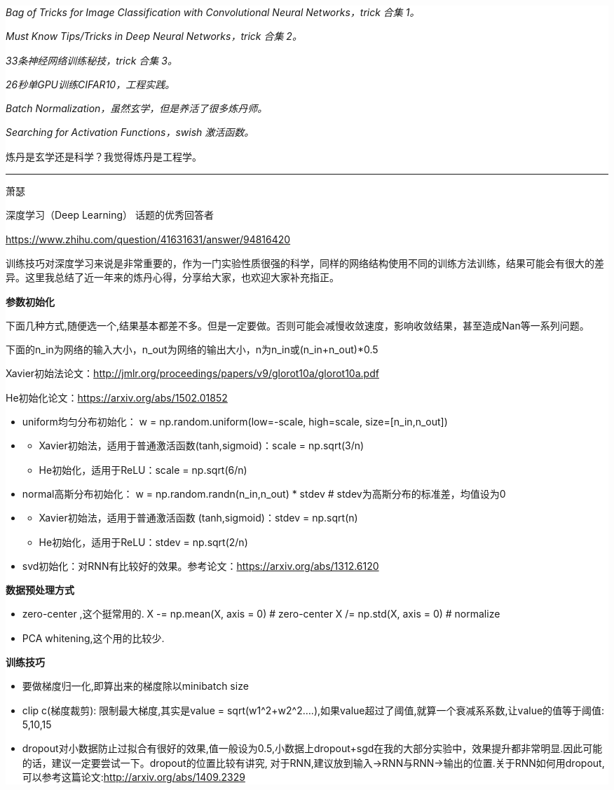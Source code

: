 *Bag of Tricks for Image Classification with Convolutional Neural Networks，trick 合集 1。*

*Must Know Tips/Tricks in Deep Neural Networks，trick 合集 2。*

*33条神经网络训练秘技，trick 合集 3。*

*26秒单GPU训练CIFAR10，工程实践。*

*Batch Normalization，虽然玄学，但是养活了很多炼丹师。*

*Searching for Activation Functions，swish 激活函数。*

炼丹是玄学还是科学？我觉得炼丹是工程学。

* * *

萧瑟

深度学习（Deep Learning） 话题的优秀回答者

https://www.zhihu.com/question/41631631/answer/94816420

训练技巧对深度学习来说是非常重要的，作为一门实验性质很强的科学，同样的网络结构使用不同的训练方法训练，结果可能会有很大的差异。这里我总结了近一年来的炼丹心得，分享给大家，也欢迎大家补充指正。

**参数初始化**

下面几种方式,随便选一个,结果基本都差不多。但是一定要做。否则可能会减慢收敛速度，影响收敛结果，甚至造成Nan等一系列问题。

下面的n_in为网络的输入大小，n_out为网络的输出大小，n为n_in或(n_in+n_out)*0.5

Xavier初始法论文：http://jmlr.org/proceedings/papers/v9/glorot10a/glorot10a.pdf

He初始化论文：https://arxiv.org/abs/1502.01852

*   uniform均匀分布初始化：
    w = np.random.uniform(low=-scale, high=scale, size=[n_in,n_out])

*   *   Xavier初始法，适用于普通激活函数(tanh,sigmoid)：scale = np.sqrt(3/n)

    *   He初始化，适用于ReLU：scale = np.sqrt(6/n)

*   normal高斯分布初始化：
    w = np.random.randn(n_in,n_out) * stdev # stdev为高斯分布的标准差，均值设为0

*   *   Xavier初始法，适用于普通激活函数 (tanh,sigmoid)：stdev = np.sqrt(n)

    *   He初始化，适用于ReLU：stdev = np.sqrt(2/n)

*   svd初始化：对RNN有比较好的效果。参考论文：https://arxiv.org/abs/1312.6120

**数据预处理方式**

*   zero-center ,这个挺常用的.
    X -= np.mean(X, axis = 0) # zero-center
    X /= np.std(X, axis = 0) # normalize

*   PCA whitening,这个用的比较少.

**训练技巧**

*   要做梯度归一化,即算出来的梯度除以minibatch size

*   clip c(梯度裁剪): 限制最大梯度,其实是value = sqrt(w1^2+w2^2….),如果value超过了阈值,就算一个衰减系系数,让value的值等于阈值: 5,10,15

*   dropout对小数据防止过拟合有很好的效果,值一般设为0.5,小数据上dropout+sgd在我的大部分实验中，效果提升都非常明显.因此可能的话，建议一定要尝试一下。dropout的位置比较有讲究, 对于RNN,建议放到输入->RNN与RNN->输出的位置.关于RNN如何用dropout,可以参考这篇论文:http://arxiv.org/abs/1409.2329
